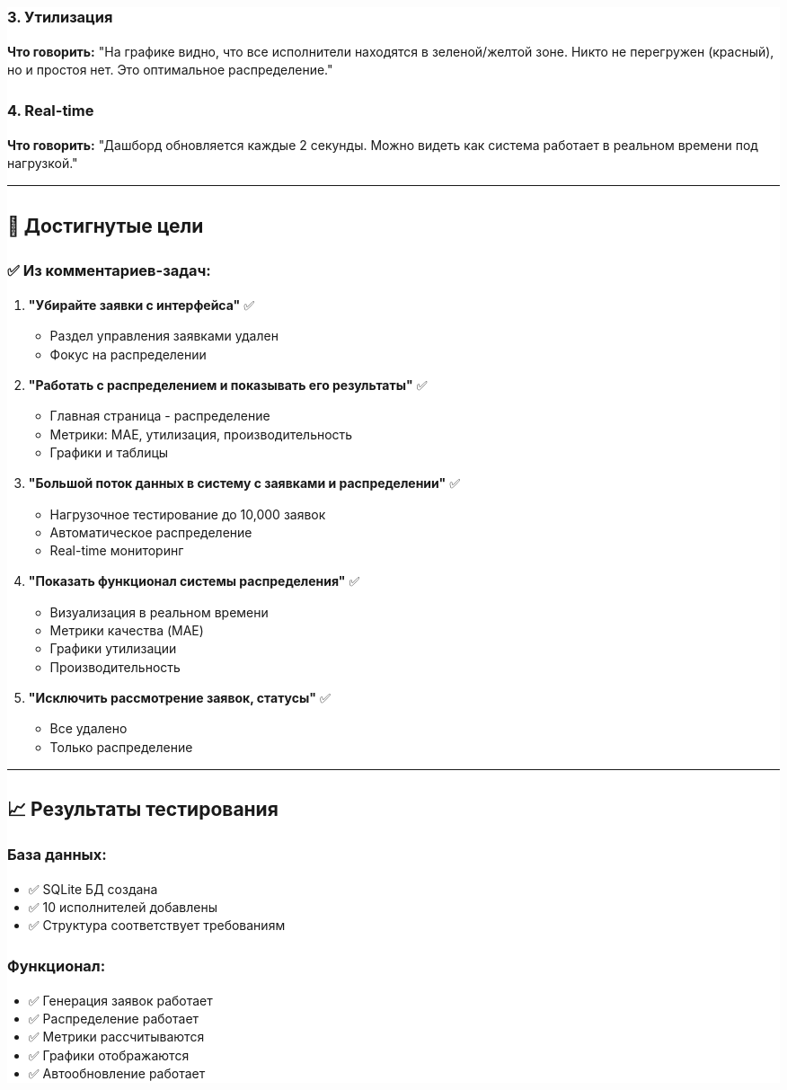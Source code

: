 ### 3. Утилизация
**Что говорить:**
"На графике видно, что все исполнители находятся в зеленой/желтой зоне. Никто не перегружен (красный), но и простоя нет. Это оптимальное распределение."

### 4. Real-time
**Что говорить:**
"Дашборд обновляется каждые 2 секунды. Можно видеть как система работает в реальном времени под нагрузкой."

---

## 🎯 Достигнутые цели

### ✅ Из комментариев-задач:

1. **"Убирайте заявки с интерфейса"** ✅
   - Раздел управления заявками удален
   - Фокус на распределении

2. **"Работать с распределением и показывать его результаты"** ✅
   - Главная страница - распределение
   - Метрики: MAE, утилизация, производительность
   - Графики и таблицы

3. **"Большой поток данных в систему с заявками и распределении"** ✅
   - Нагрузочное тестирование до 10,000 заявок
   - Автоматическое распределение
   - Real-time мониторинг

4. **"Показать функционал системы распределения"** ✅
   - Визуализация в реальном времени
   - Метрики качества (MAE)
   - Графики утилизации
   - Производительность

5. **"Исключить рассмотрение заявок, статусы"** ✅
   - Все удалено
   - Только распределение

---

## 📈 Результаты тестирования

### База данных:
- ✅ SQLite БД создана
- ✅ 10 исполнителей добавлены
- ✅ Структура соответствует требованиям

### Функционал:
- ✅ Генерация заявок работает
- ✅ Распределение работает
- ✅ Метрики рассчитываются
- ✅ Графики отображаются
- ✅ Автообновление работает

